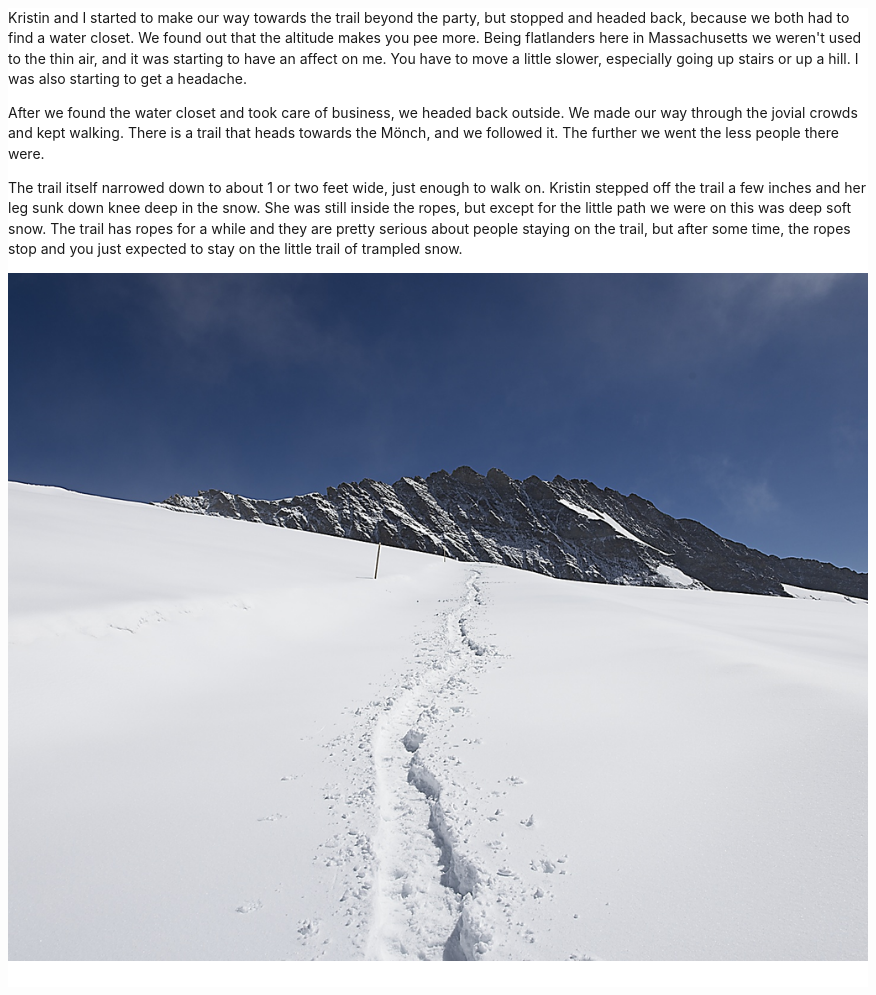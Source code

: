 Kristin and I started to make our way towards the trail beyond the party, but stopped and headed back, because we both had to find a water closet. We found out that the altitude makes you pee more. Being flatlanders here in Massachusetts we weren't used to the thin air, and it was starting to have an affect on me. You have to move a little slower, especially going up stairs or up a hill. I was also starting to get a headache.

After we found the water closet and took care of business, we headed back outside. We made our way through the jovial crowds and kept walking. There is a trail that heads towards the Mönch, and we followed it. The further we went the less people there were.

The trail itself narrowed down to about 1 or two feet wide, just enough to walk on. Kristin stepped off the trail a few inches and her leg sunk down knee deep in the snow. She was still inside the ropes, but except for the little path we were on this was deep soft snow. The trail has ropes for a while and they are pretty serious about people staying on the trail, but after some time, the ropes stop and you just expected to stay on the little trail of trampled snow.

<a href='javascript:void(0);' name='pic-26'></a>
![26](/images/2025-08-22-switzerland-day-6/switzerland-day-6-26.jpg)
_&nbsp; <a href='{% link photo_info/pi-2025-08-22-switzerland-day-6-26.md %}'><i class='fa fa-info-circle' style='font-size: 0.73em;'></i></a>_
